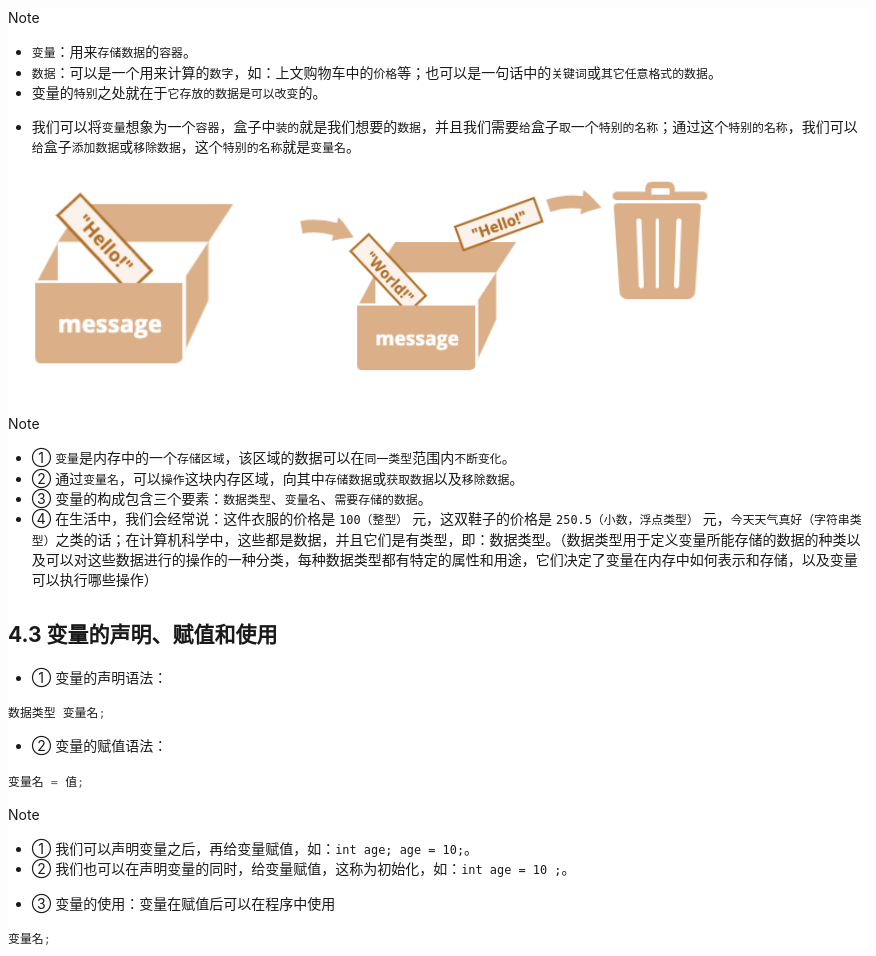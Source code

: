 > [!NOTE]
>
> - `变量`：用来`存储数据`的`容器`。
> - `数据`：可以是一个用来计算的`数字`，如：上文购物车中的`价格`等；也可以是一句话中的`关键词`或`其它任意格式的数据`。
> - 变量的`特别`之处就在于`它存放的数据是可以改变`的。

* 我们可以将`变量`想象为一个`容器`，盒子中`装的`就是我们想要的`数据`，并且我们需要`给`盒子`取`一个`特别的名称`；通过这个`特别的名称`，我们可以`给`盒子`添加数据`或`移除数据`，这个`特别的名称`就是`变量名`。

![变量名](./assets/6.png)

> [!NOTE]
>
> - ① `变量`是内存中的一个`存储区域`，该区域的数据可以在`同一类型`范围内`不断变化`。
> - ② 通过`变量名`，可以`操作`这块内存区域，向其中`存储数据`或`获取数据`以及`移除数据`。
> - ③ 变量的构成包含三个要素：`数据类型`、`变量名`、`需要存储的数据`。
> - ④ 在生活中，我们会经常说：这件衣服的价格是 `100（整型）` 元，这双鞋子的价格是 `250.5（小数，浮点类型）` 元，`今天天气真好（字符串类型）`之类的话；在计算机科学中，这些都是数据，并且它们是有类型，即：数据类型。（数据类型用于定义变量所能存储的数据的种类以及可以对这些数据进行的操作的一种分类，每种数据类型都有特定的属性和用途，它们决定了变量在内存中如何表示和存储，以及变量可以执行哪些操作）

## 4.3 变量的声明、赋值和使用

* ① 变量的声明语法：

```java
数据类型 变量名;
```

* ② 变量的赋值语法：

```java
变量名 = 值;
```

> [!NOTE]
>
> * ① 我们可以声明变量之后，再给变量赋值，如：`int age; age = 10;`。
> * ② 我们也可以在声明变量的同时，给变量赋值，这称为初始化，如：`int age = 10 ;`。

* ③ 变量的使用：变量在赋值后可以在程序中使用

```java
变量名;
```
